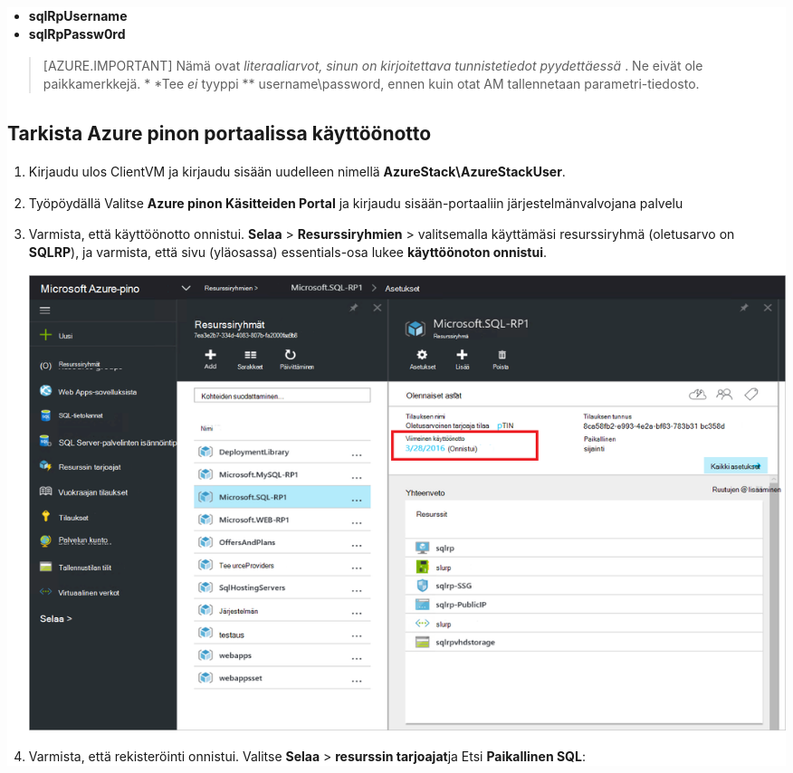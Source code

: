    - **sqlRpUsername**
   - **sqlRpPassw0rd**

   > [AZURE.IMPORTANT] Nämä ovat *literaaliarvot, sinun on kirjoitettava tunnistetiedot pyydettäessä* . Ne eivät ole paikkamerkkejä. * *Tee *ei* tyyppi ** username\password, ennen kuin otat AM tallennetaan parametri-tiedosto.

## <a name="verify-the-deployment-using-the-azure-stack-portal"></a>Tarkista Azure pinon portaalissa käyttöönotto

1. Kirjaudu ulos ClientVM ja kirjaudu sisään uudelleen nimellä **AzureStack\AzureStackUser**.

2. Työpöydällä Valitse **Azure pinon Käsitteiden Portal** ja kirjaudu sisään-portaaliin järjestelmänvalvojana palvelu

3. Varmista, että käyttöönotto onnistui. **Selaa** &gt; **Resurssiryhmien** &gt; valitsemalla käyttämäsi resurssiryhmä (oletusarvo on **SQLRP**), ja varmista, että sivu (yläosassa) essentials-osa lukee **käyttöönoton onnistui**.

      ![](./media/azure-stack-sql-rp-deploy-long/5.png)

4. Varmista, että rekisteröinti onnistui. Valitse **Selaa** &gt; **resurssin tarjoajat**ja Etsi **Paikallinen SQL**:
